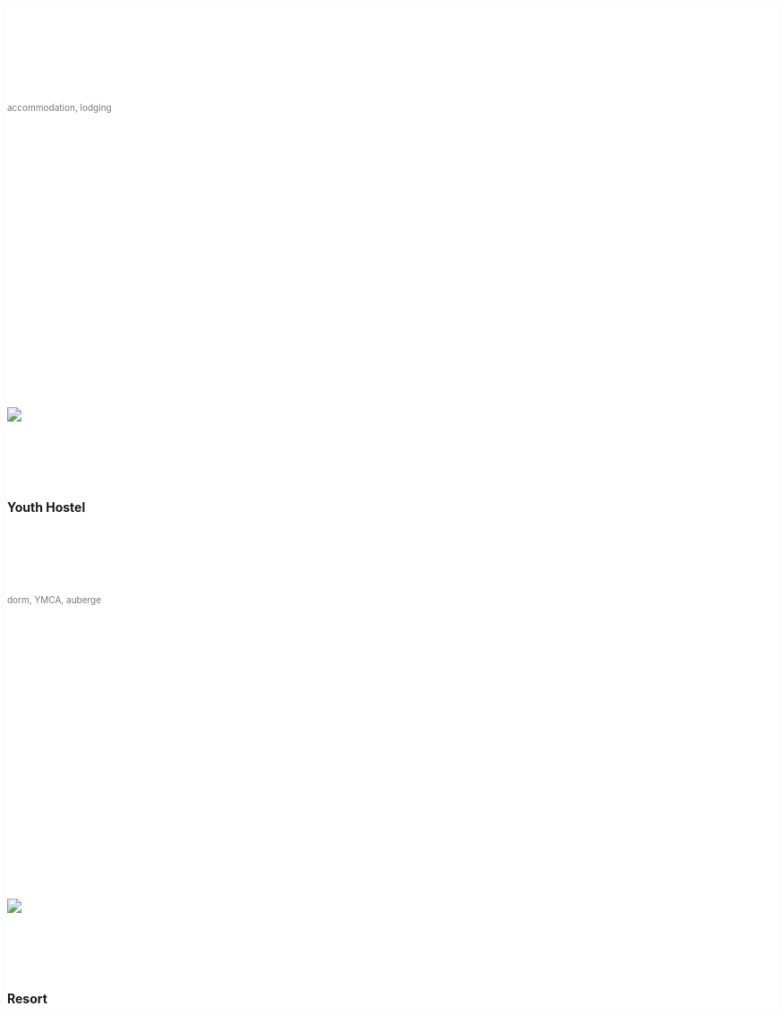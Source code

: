<BR>

<br>
<br>
<FONT color="#777777" size="1"><br>
<br>
accommodation, lodging<br>
<br>
</FONT><br>
<br>
<br>
<br>
<BR><br>
<br>
<br>
<br>
<FONT color="#ffffff" size="1"><br>
<br>
----------------------------------------<br>
<br>
</FONT><br>
<br>
                                                                                                                                                                                                                                                                                                                                                                                                       </td><td> <img src='http://google-maps-icons.googlecode.com/files/youthhostel.png' /> <br>
<br>
<BR><br>
<br>
<b>Youth Hostel</b>

<BR>

<br>
<br>
<FONT color="#777777" size="1"><br>
<br>
dorm, YMCA, auberge<br>
<br>
</FONT><br>
<br>
 <br>
<br>
<BR><br>
<br>
<br>
<br>
<FONT color="#ffffff" size="1"><br>
<br>
----------------------------------------<br>
<br>
</FONT><br>
<br>
                                                                                                                                                                                                                                                                                                                                                                                </td><td> <img src='http://google-maps-icons.googlecode.com/files/resort.png' /> <br>
<br>
<BR><br>
<br>
<b>Resort</b>
